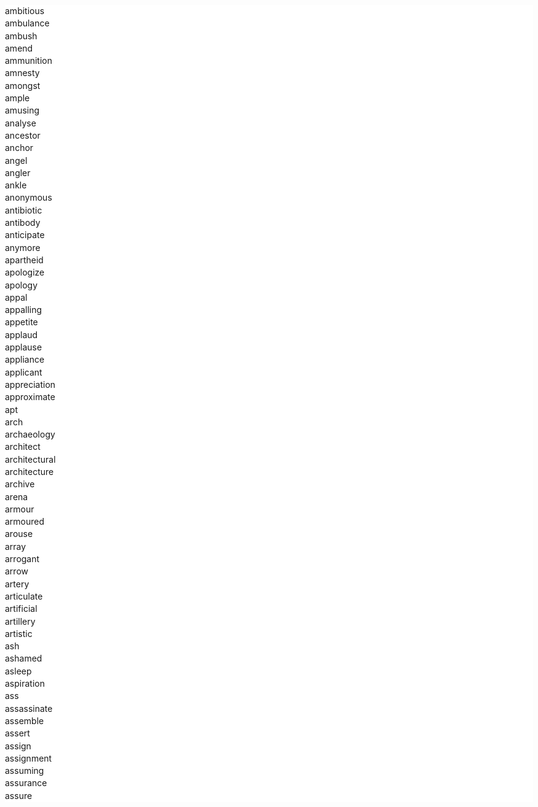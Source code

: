 ambitious  
ambulance  
ambush  
amend  
ammunition  
amnesty  
amongst  
ample  
amusing  
analyse  
ancestor  
anchor  
angel  
angler  
ankle  
anonymous  
antibiotic  
antibody  
anticipate  
anymore  
apartheid  
apologize  
apology  
appal  
appalling  
appetite  
applaud  
applause  
appliance  
applicant  
appreciation  
approximate  
apt  
arch  
archaeology  
architect  
architectural  
architecture  
archive  
arena  
armour  
armoured  
arouse  
array  
arrogant  
arrow  
artery  
articulate  
artificial  
artillery  
artistic  
ash  
ashamed  
asleep  
aspiration  
ass  
assassinate  
assemble  
assert  
assign  
assignment  
assuming  
assurance  
assure  